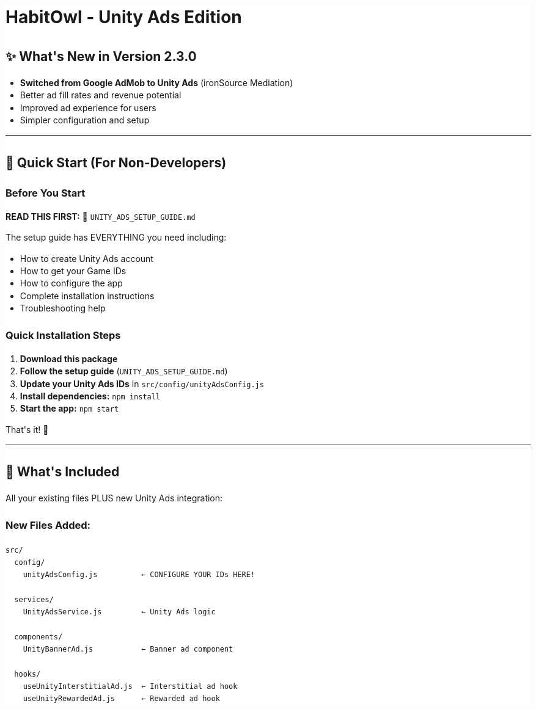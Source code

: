 # HabitOwl - Unity Ads Edition

## ✨ What's New in Version 2.3.0

- **Switched from Google AdMob to Unity Ads** (ironSource Mediation)
- Better ad fill rates and revenue potential
- Improved ad experience for users
- Simpler configuration and setup

---

## 🚀 Quick Start (For Non-Developers)

### Before You Start

**READ THIS FIRST:** 📖 `UNITY_ADS_SETUP_GUIDE.md`

The setup guide has EVERYTHING you need including:
- How to create Unity Ads account
- How to get your Game IDs
- How to configure the app
- Complete installation instructions
- Troubleshooting help

### Quick Installation Steps

1. **Download this package**
2. **Follow the setup guide** (`UNITY_ADS_SETUP_GUIDE.md`)
3. **Update your Unity Ads IDs** in `src/config/unityAdsConfig.js`
4. **Install dependencies:** `npm install`
5. **Start the app:** `npm start`

That's it! 🎉

---

## 📁 What's Included

All your existing files PLUS new Unity Ads integration:

### New Files Added:
```
src/
  config/
    unityAdsConfig.js          ← CONFIGURE YOUR IDs HERE!
  
  services/
    UnityAdsService.js         ← Unity Ads logic
  
  components/
    UnityBannerAd.js           ← Banner ad component
  
  hooks/
    useUnityInterstitialAd.js  ← Interstitial ad hook
    useUnityRewardedAd.js      ← Rewarded ad hook
```
